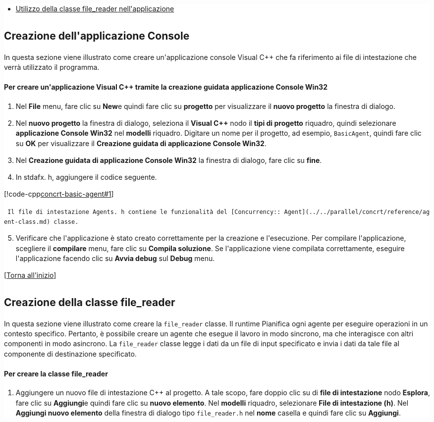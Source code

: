 - [Utilizzo della classe file_reader nell'applicazione](#useagentclass)  
  
##  <a name="createapplication"></a> Creazione dell'applicazione Console  
 In questa sezione viene illustrato come creare un'applicazione console Visual C++ che fa riferimento ai file di intestazione che verrà utilizzato il programma.  
  
#### <a name="to-create-a-visual-c-application-by-using-the-win32-console-application-wizard"></a>Per creare un'applicazione Visual C++ tramite la creazione guidata applicazione Console Win32  
  
1.  Nel **File** menu, fare clic su **New**e quindi fare clic su **progetto** per visualizzare il **nuovo progetto** la finestra di dialogo.  
  
2.  Nel **nuovo progetto** la finestra di dialogo, seleziona il **Visual C++** nodo il **tipi di progetto** riquadro, quindi selezionare **applicazione Console Win32** nel **modelli** riquadro. Digitare un nome per il progetto, ad esempio, `BasicAgent`, quindi fare clic su **OK** per visualizzare il **Creazione guidata di applicazione Console Win32**.  
  
3.  Nel **Creazione guidata di applicazione Console Win32** la finestra di dialogo, fare clic su **fine**.  
  
4.  In stdafx. h, aggiungere il codice seguente.  
  
 [!code-cpp[concrt-basic-agent#1](../../parallel/concrt/codesnippet/cpp/walkthrough-creating-an-agent-based-application_1.h)]  
  
     Il file di intestazione Agents. h contiene le funzionalità del [Concurrency:: Agent](../../parallel/concrt/reference/agent-class.md) classe.  
  
5.  Verificare che l'applicazione è stato creato correttamente per la creazione e l'esecuzione. Per compilare l'applicazione, scegliere il **compilare** menu, fare clic su **Compila soluzione**. Se l'applicazione viene compilata correttamente, eseguire l'applicazione facendo clic su **Avvia debug** sul **Debug** menu.  
  
 [[Torna all'inizio](#top)]  
  
##  <a name="createagentclass"></a> Creazione della classe file_reader  
 In questa sezione viene illustrato come creare la `file_reader` classe. Il runtime Pianifica ogni agente per eseguire operazioni in un contesto specifico. Pertanto, è possibile creare un agente che esegue il lavoro in modo sincrono, ma che interagisce con altri componenti in modo asincrono. La `file_reader` classe legge i dati da un file di input specificato e invia i dati da tale file al componente di destinazione specificato.  
  
#### <a name="to-create-the-filereader-class"></a>Per creare la classe file_reader  
  
1.  Aggiungere un nuovo file di intestazione C++ al progetto. A tale scopo, fare doppio clic su di **file di intestazione** nodo **Esplora**, fare clic su **Aggiungi**e quindi fare clic su **nuovo elemento**. Nel **modelli** riquadro, selezionare **File di intestazione (h)**. Nel **Aggiungi nuovo elemento** della finestra di dialogo tipo `file_reader.h` nel **nome** casella e quindi fare clic su **Aggiungi**.  
  